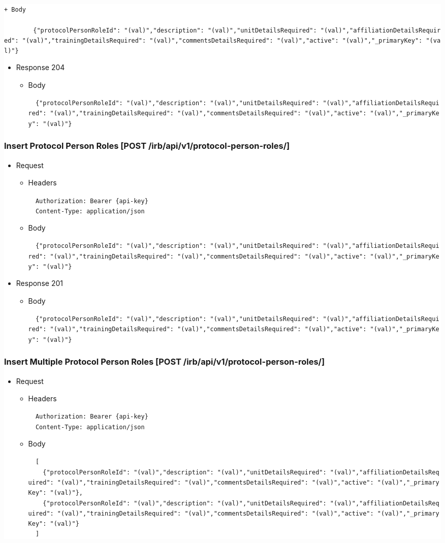     + Body
    
            {"protocolPersonRoleId": "(val)","description": "(val)","unitDetailsRequired": "(val)","affiliationDetailsRequired": "(val)","trainingDetailsRequired": "(val)","commentsDetailsRequired": "(val)","active": "(val)","_primaryKey": "(val)"}
			
+ Response 204
    
    + Body
            
            {"protocolPersonRoleId": "(val)","description": "(val)","unitDetailsRequired": "(val)","affiliationDetailsRequired": "(val)","trainingDetailsRequired": "(val)","commentsDetailsRequired": "(val)","active": "(val)","_primaryKey": "(val)"}
### Insert Protocol Person Roles [POST /irb/api/v1/protocol-person-roles/]

+ Request

    + Headers

            Authorization: Bearer {api-key}   
            Content-Type: application/json

    + Body
    
            {"protocolPersonRoleId": "(val)","description": "(val)","unitDetailsRequired": "(val)","affiliationDetailsRequired": "(val)","trainingDetailsRequired": "(val)","commentsDetailsRequired": "(val)","active": "(val)","_primaryKey": "(val)"}
			
+ Response 201
    
    + Body
            
            {"protocolPersonRoleId": "(val)","description": "(val)","unitDetailsRequired": "(val)","affiliationDetailsRequired": "(val)","trainingDetailsRequired": "(val)","commentsDetailsRequired": "(val)","active": "(val)","_primaryKey": "(val)"}
            
### Insert Multiple Protocol Person Roles [POST /irb/api/v1/protocol-person-roles/]

+ Request

    + Headers

            Authorization: Bearer {api-key}   
            Content-Type: application/json

    + Body
    
            [
              {"protocolPersonRoleId": "(val)","description": "(val)","unitDetailsRequired": "(val)","affiliationDetailsRequired": "(val)","trainingDetailsRequired": "(val)","commentsDetailsRequired": "(val)","active": "(val)","_primaryKey": "(val)"},
              {"protocolPersonRoleId": "(val)","description": "(val)","unitDetailsRequired": "(val)","affiliationDetailsRequired": "(val)","trainingDetailsRequired": "(val)","commentsDetailsRequired": "(val)","active": "(val)","_primaryKey": "(val)"}
            ]
			